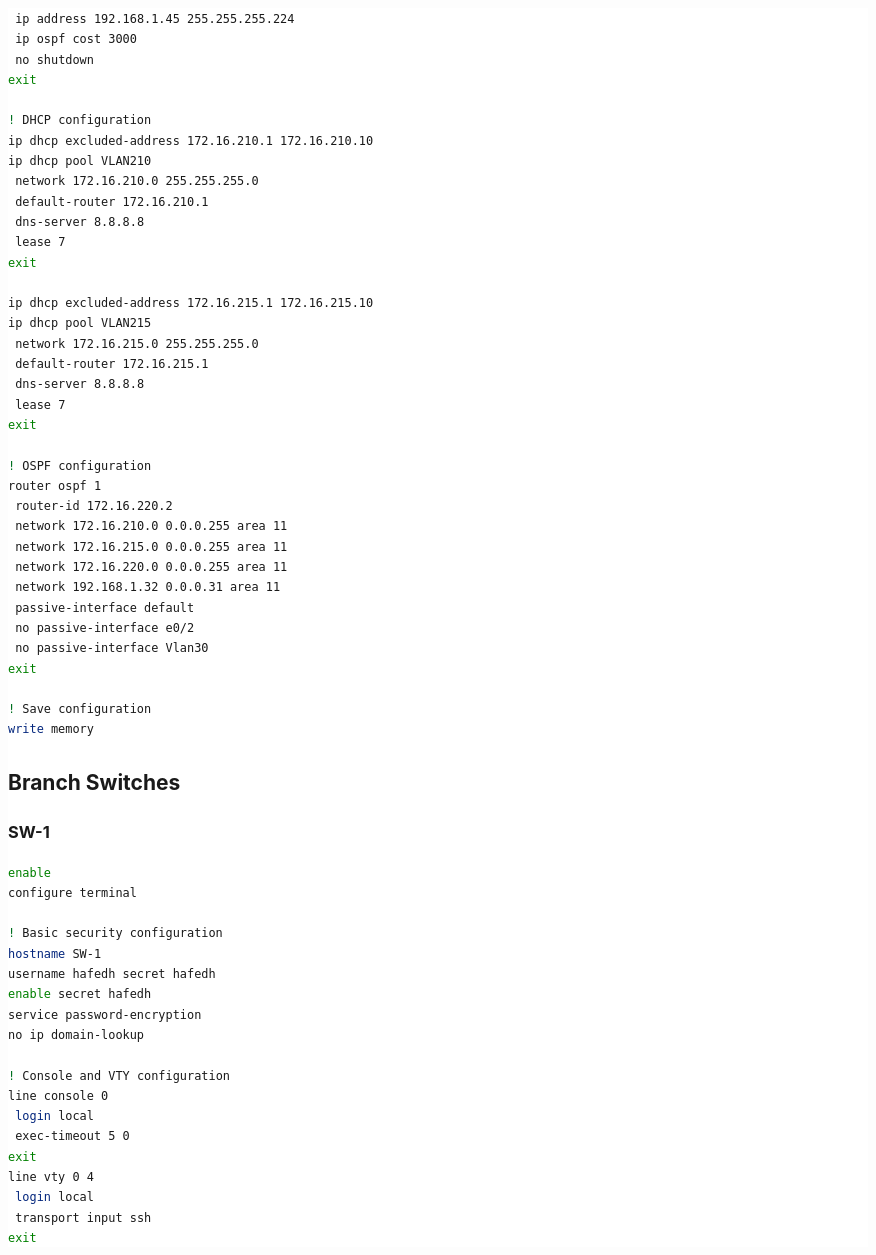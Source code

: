 ```bash
 ip address 192.168.1.45 255.255.255.224
 ip ospf cost 3000
 no shutdown
exit

! DHCP configuration
ip dhcp excluded-address 172.16.210.1 172.16.210.10
ip dhcp pool VLAN210
 network 172.16.210.0 255.255.255.0
 default-router 172.16.210.1
 dns-server 8.8.8.8
 lease 7
exit

ip dhcp excluded-address 172.16.215.1 172.16.215.10
ip dhcp pool VLAN215
 network 172.16.215.0 255.255.255.0
 default-router 172.16.215.1
 dns-server 8.8.8.8
 lease 7
exit

! OSPF configuration
router ospf 1
 router-id 172.16.220.2
 network 172.16.210.0 0.0.0.255 area 11
 network 172.16.215.0 0.0.0.255 area 11
 network 172.16.220.0 0.0.0.255 area 11
 network 192.168.1.32 0.0.0.31 area 11
 passive-interface default
 no passive-interface e0/2
 no passive-interface Vlan30
exit

! Save configuration
write memory
```

## Branch Switches

### SW-1

```bash
enable
configure terminal

! Basic security configuration
hostname SW-1
username hafedh secret hafedh
enable secret hafedh
service password-encryption
no ip domain-lookup

! Console and VTY configuration
line console 0
 login local
 exec-timeout 5 0
exit
line vty 0 4
 login local
 transport input ssh
exit

```
